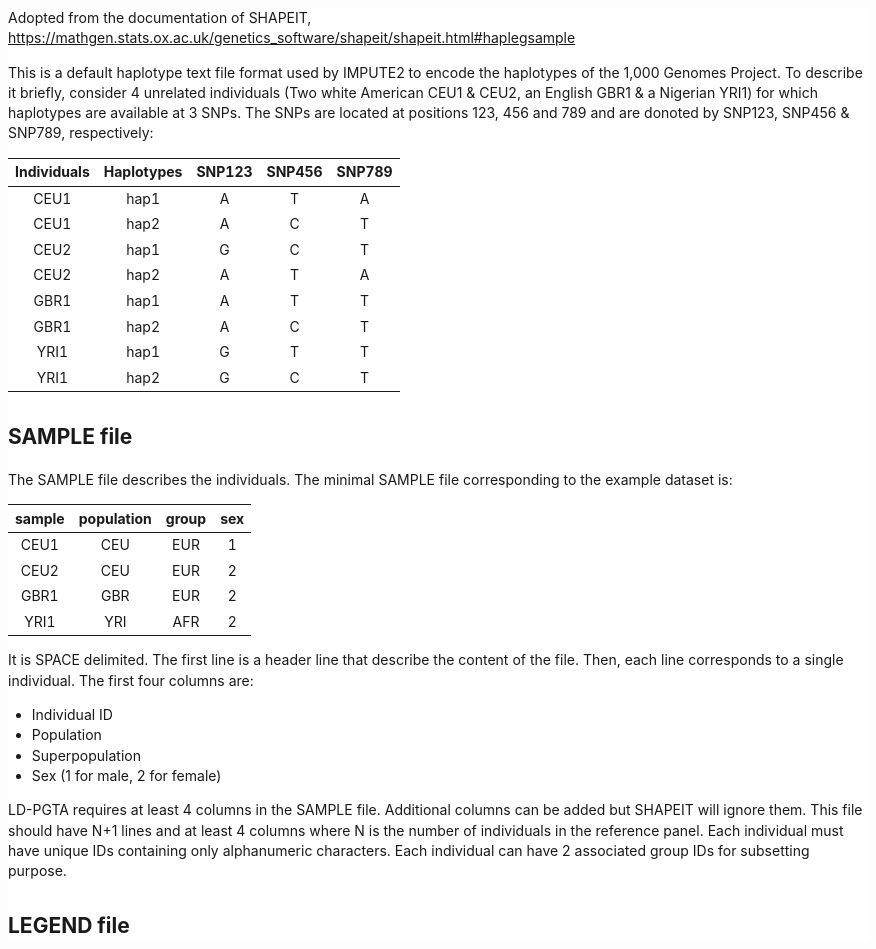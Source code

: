 Adopted from the documentation of SHAPEIT, https://mathgen.stats.ox.ac.uk/genetics_software/shapeit/shapeit.html#haplegsample

This is a default haplotype text file format used by IMPUTE2 to encode the haplotypes of the 1,000 Genomes Project. To describe it briefly, consider 4 unrelated individuals (Two white American CEU1 & CEU2, an English GBR1 & a Nigerian YRI1) for which haplotypes are available at 3 SNPs. The SNPs are located at positions 123, 456 and 789 and are donoted by SNP123, SNP456 & SNP789, respectively:

|  Individuals  |  Haplotypes  |  SNP123 |  SNP456  |  SNP789  |
| :---: | :---: | :---: | :---: | :---: |
|  CEU1  |  hap1  |  A  |  T  |  A  |
|  CEU1  |  hap2  |  A  |  C  |  T  |
|  CEU2  |  hap1  |  G  |  C  |  T  |
|  CEU2  |  hap2  |  A  |  T  |  A  |
|  GBR1  |  hap1  |  A  |  T  |  T  |
|  GBR1  |  hap2  |  A  |  C  |  T  |
|  YRI1  |  hap1  |  G  |  T  |  T  |
|  YRI1  |  hap2  |  G  |  C  |  T  |

## SAMPLE file ##

The SAMPLE file describes the individuals. The minimal SAMPLE file corresponding to the example dataset is:

| sample | population | group | sex |
| :---: | :---: | :---: | :---: |
| CEU1 | CEU | EUR | 1 |
| CEU2 | CEU | EUR | 2 |
| GBR1 | GBR | EUR | 2 |
| YRI1 | YRI | AFR | 2 |

It is SPACE delimited. The first line is a header line that describe the content of the file. Then, each line corresponds to a single individual. The first four columns are:

  - Individual ID
  - Population
  - Superpopulation
  - Sex (1 for male, 2 for female)

LD-PGTA requires at least 4 columns in the SAMPLE file. Additional columns can be added but SHAPEIT will ignore them. This file should have N+1 lines and at least 4 columns where N is the number of individuals in the reference panel. Each individual must have unique IDs containing only alphanumeric characters. Each individual can have 2 associated group IDs for subsetting purpose.

## LEGEND file ##
